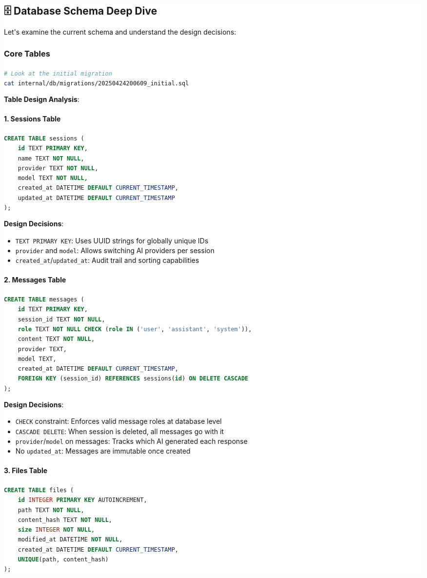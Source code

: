 
## 🗄️ Database Schema Deep Dive

Let's examine the current schema and understand the design decisions:

### Core Tables

```bash
# Look at the initial migration
cat internal/db/migrations/20250424200609_initial.sql
```

**Table Design Analysis**:

#### 1. **Sessions Table**
```sql
CREATE TABLE sessions (
    id TEXT PRIMARY KEY,
    name TEXT NOT NULL,
    provider TEXT NOT NULL,
    model TEXT NOT NULL,
    created_at DATETIME DEFAULT CURRENT_TIMESTAMP,
    updated_at DATETIME DEFAULT CURRENT_TIMESTAMP
);
```

**Design Decisions**:
- `TEXT PRIMARY KEY`: Uses UUID strings for globally unique IDs
- `provider` and `model`: Allows switching AI providers per session
- `created_at`/`updated_at`: Audit trail and sorting capabilities

#### 2. **Messages Table**
```sql
CREATE TABLE messages (
    id TEXT PRIMARY KEY,
    session_id TEXT NOT NULL,
    role TEXT NOT NULL CHECK (role IN ('user', 'assistant', 'system')),
    content TEXT NOT NULL,
    provider TEXT,
    model TEXT,
    created_at DATETIME DEFAULT CURRENT_TIMESTAMP,
    FOREIGN KEY (session_id) REFERENCES sessions(id) ON DELETE CASCADE
);
```

**Design Decisions**:
- `CHECK` constraint: Enforces valid message roles at database level
- `CASCADE DELETE`: When session is deleted, all messages go with it
- `provider`/`model` on messages: Tracks which AI generated each response
- No `updated_at`: Messages are immutable once created

#### 3. **Files Table**
```sql
CREATE TABLE files (
    id INTEGER PRIMARY KEY AUTOINCREMENT,
    path TEXT NOT NULL,
    content_hash TEXT NOT NULL,
    size INTEGER NOT NULL,
    modified_at DATETIME NOT NULL,
    created_at DATETIME DEFAULT CURRENT_TIMESTAMP,
    UNIQUE(path, content_hash)
);
```
